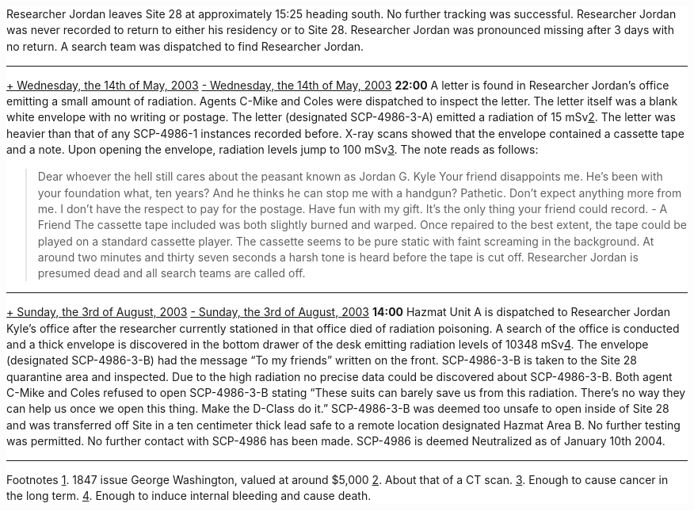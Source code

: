 Researcher Jordan leaves Site 28 at approximately 15:25 heading south. No further tracking was successful. Researcher Jordan was never recorded to return to either his residency or to Site 28. Researcher Jordan was pronounced missing after 3 days with no return. A search team was dispatched to find Researcher Jordan.
* * *
[\+ Wednesday, the 14th of May, 2003](javascript:;)
[\- Wednesday, the 14th of May, 2003](javascript:;)
**22:00**
A letter is found in Researcher Jordan’s office emitting a small amount of radiation. Agents C-Mike and Coles were dispatched to inspect the letter. The letter itself was a blank white envelope with no writing or postage. The letter (designated SCP-4986-3-A) emitted a radiation of 15 mSv[2](javascript:;). The letter was heavier than that of any SCP-4986-1 instances recorded before. X-ray scans showed that the envelope contained a cassette tape and a note. Upon opening the envelope, radiation levels jump to 100 mSv[3](javascript:;). The note reads as follows:
> Dear whoever the hell still cares about the peasant known as Jordan G. Kyle
> Your friend disappoints me. He’s been with your foundation what, ten years? And he thinks he can stop me with a handgun? Pathetic. Don’t expect anything more from me. I don’t have the respect to pay for the postage.
> Have fun with my gift. It’s the only thing your friend could record.
> \- A Friend
The cassette tape included was both slightly burned and warped. Once repaired to the best extent, the tape could be played on a standard cassette player. The cassette seems to be pure static with faint screaming in the background. At around two minutes and thirty seven seconds a harsh tone is heard before the tape is cut off.
Researcher Jordan is presumed dead and all search teams are called off.
* * *
[\+ Sunday, the 3rd of August, 2003](javascript:;)
[\- Sunday, the 3rd of August, 2003](javascript:;)
**14:00**
Hazmat Unit A is dispatched to Researcher Jordan Kyle’s office after the researcher currently stationed in that office died of radiation poisoning. A search of the office is conducted and a thick envelope is discovered in the bottom drawer of the desk emitting radiation levels of 10348 mSv[4](javascript:;). The envelope (designated SCP-4986-3-B) had the message “To my friends” written on the front. SCP-4986-3-B is taken to the Site 28 quarantine area and inspected. Due to the high radiation no precise data could be discovered about SCP-4986-3-B.
Both agent C-Mike and Coles refused to open SCP-4986-3-B stating “These suits can barely save us from this radiation. There’s no way they can help us once we open this thing. Make the D-Class do it.” SCP-4986-3-B was deemed too unsafe to open inside of Site 28 and was transferred off Site in a ten centimeter thick lead safe to a remote location designated Hazmat Area B. No further testing was permitted.
No further contact with SCP-4986 has been made. SCP-4986 is deemed Neutralized as of January 10th 2004.
* * *
Footnotes
[1](javascript:;). 1847 issue George Washington, valued at around $5,000
[2](javascript:;). About that of a CT scan.
[3](javascript:;). Enough to cause cancer in the long term.
[4](javascript:;). Enough to induce internal bleeding and cause death.